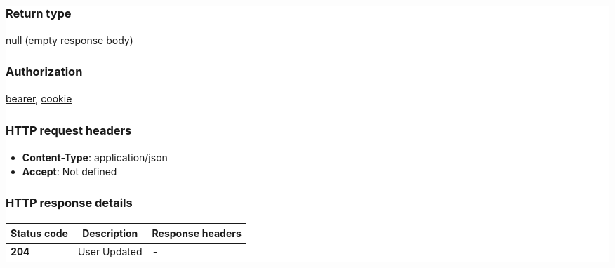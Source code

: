 ### Return type

null (empty response body)

### Authorization

[bearer](../README.md#bearer), [cookie](../README.md#cookie)

### HTTP request headers

 - **Content-Type**: application/json
 - **Accept**: Not defined

### HTTP response details
| Status code | Description | Response headers |
|-------------|-------------|------------------|
| **204** | User Updated |  -  |

